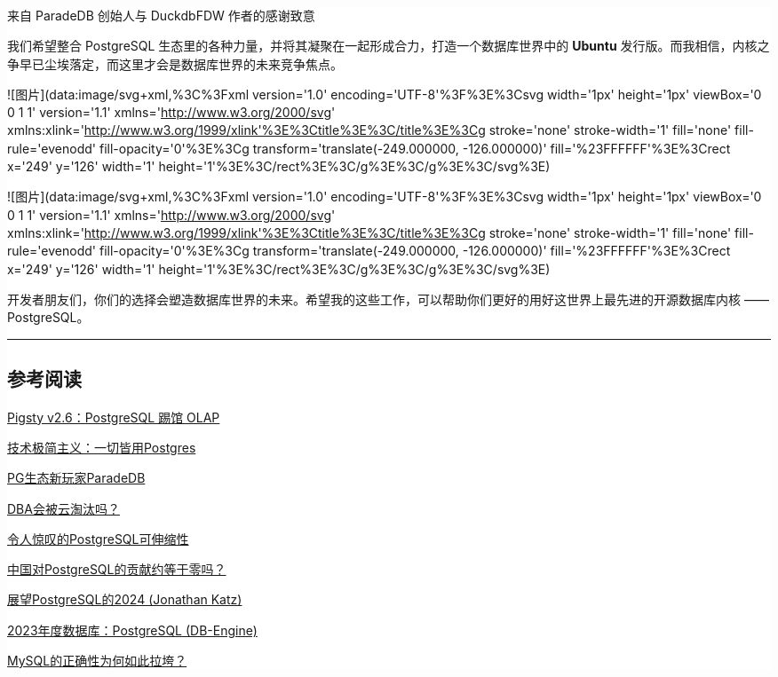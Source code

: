来自 ParadeDB 创始人与 DuckdbFDW 作者的感谢致意

我们希望整合 PostgreSQL 生态里的各种力量，并将其凝聚在一起形成合力，打造一个数据库世界中的 **Ubuntu** 发行版。而我相信，内核之争早已尘埃落定，而这里才会是数据库世界的未来竞争焦点。

!\[图片\](data:image/svg+xml,%3C%3Fxml version='1.0' encoding='UTF-8'%3F%3E%3Csvg width='1px' height='1px' viewBox='0 0 1 1' version='1.1' xmlns='http://www.w3.org/2000/svg' xmlns:xlink='http://www.w3.org/1999/xlink'%3E%3Ctitle%3E%3C/title%3E%3Cg stroke='none' stroke-width='1' fill='none' fill-rule='evenodd' fill-opacity='0'%3E%3Cg transform='translate(-249.000000, -126.000000)' fill='%23FFFFFF'%3E%3Crect x='249' y='126' width='1' height='1'%3E%3C/rect%3E%3C/g%3E%3C/g%3E%3C/svg%3E)

!\[图片\](data:image/svg+xml,%3C%3Fxml version='1.0' encoding='UTF-8'%3F%3E%3Csvg width='1px' height='1px' viewBox='0 0 1 1' version='1.1' xmlns='http://www.w3.org/2000/svg' xmlns:xlink='http://www.w3.org/1999/xlink'%3E%3Ctitle%3E%3C/title%3E%3Cg stroke='none' stroke-width='1' fill='none' fill-rule='evenodd' fill-opacity='0'%3E%3Cg transform='translate(-249.000000, -126.000000)' fill='%23FFFFFF'%3E%3Crect x='249' y='126' width='1' height='1'%3E%3C/rect%3E%3C/g%3E%3C/g%3E%3C/svg%3E)

开发者朋友们，你们的选择会塑造数据库世界的未来。希望我的这些工作，可以帮助你们更好的用好这世界上最先进的开源数据库内核 —— PostgreSQL。

______________________________________________________________________

## 参考阅读

[Pigsty v2.6：PostgreSQL 踢馆 OLAP](http://mp.weixin.qq.com/s?__biz=MzU5ODAyNTM5Ng==&mid=2247487025&idx=1&sn=c32f102718e3e9cf55cdefa7133f259f&chksm=fe4b3beac93cb2fc25c2c2c4f9ea74d4353e565ef90c5e2bbaf5881a3a031cbdff706971af9a&scene=21#wechat_redirect)

[技术极简主义：一切皆用Postgres](http://mp.weixin.qq.com/s?__biz=MzU5ODAyNTM5Ng==&mid=2247486931&idx=1&sn=91dbe43bb6d26c760c532f4aa8d6e3cb&chksm=fe4b3808c93cb11e00194655a49bf7aa0d4d05a61a9b06ffcc57017c633de17066443ec62b6d&scene=21#wechat_redirect)

[PG生态新玩家ParadeDB](http://mp.weixin.qq.com/s?__biz=MzU5ODAyNTM5Ng==&mid=2247486913&idx=1&sn=3b7d8cf3f0e323932aba52c897f3c7a4&chksm=fe4b381ac93cb10cc6175c4c7978b5903946d369fe0084fbae5edf76ab08d84134260f28dffc&scene=21#wechat_redirect)

[DBA会被云淘汰吗？](http://mp.weixin.qq.com/s?__biz=MzU5ODAyNTM5Ng==&mid=2247486903&idx=1&sn=01c57499f41e8f51045bb8dd52586595&chksm=fe4b386cc93cb17a2d2fad903e809107162cc1e67e8ad7c8bfdd51de657c97f32f912cabe550&scene=21#wechat_redirect)

[令人惊叹的PostgreSQL可伸缩性](http://mp.weixin.qq.com/s?__biz=MzU5ODAyNTM5Ng==&mid=2247486832&idx=1&sn=6b6b5f03b77c8a607f43f323fdf9ee7d&chksm=fe4b38abc93cb1bd84e3360b857016a9be3329c91d47c998fe73dc37d1f4b2c5571161fb0ff2&scene=21#wechat_redirect)

[中国对PostgreSQL的贡献约等于零吗？](http://mp.weixin.qq.com/s?__biz=MzU5ODAyNTM5Ng==&mid=2247486763&idx=1&sn=d05db7200faa6b23f61ca51328439833&chksm=fe4b38f0c93cb1e6cebb4818d22555bbb94ed33f0a191b149383127c12ae3091add20a53f102&scene=21#wechat_redirect)

[展望PostgreSQL的2024 (Jonathan Katz)](http://mp.weixin.qq.com/s?__biz=MzU5ODAyNTM5Ng==&mid=2247486752&idx=1&sn=b10354a0cee5b0ccd88df606787e1297&chksm=fe4b38fbc93cb1ed39b86882b596020ba3d2f5901bea530bf09cf2519e1ad248d1f93f648180&scene=21#wechat_redirect)

[2023年度数据库：PostgreSQL (DB-Engine)](http://mp.weixin.qq.com/s?__biz=MzU5ODAyNTM5Ng==&mid=2247486745&idx=1&sn=b92be029db148f53239c29bea912fc78&chksm=fe4b38c2c93cb1d443ac8e6babe4d735f09404b6fac23c6045dd959f291bc28f13287571a189&scene=21#wechat_redirect)

[MySQL的正确性为何如此拉垮？](http://mp.weixin.qq.com/s?__biz=MzU5ODAyNTM5Ng==&mid=2247486710&idx=1&sn=261e4754df6c85954b50d8f68f277abe&chksm=fe4b392dc93cb03bf26554a7a232f6217b8aa78d7e35ce0566d9404dc9526d3776141e628a2b&scene=21#wechat_redirect)

